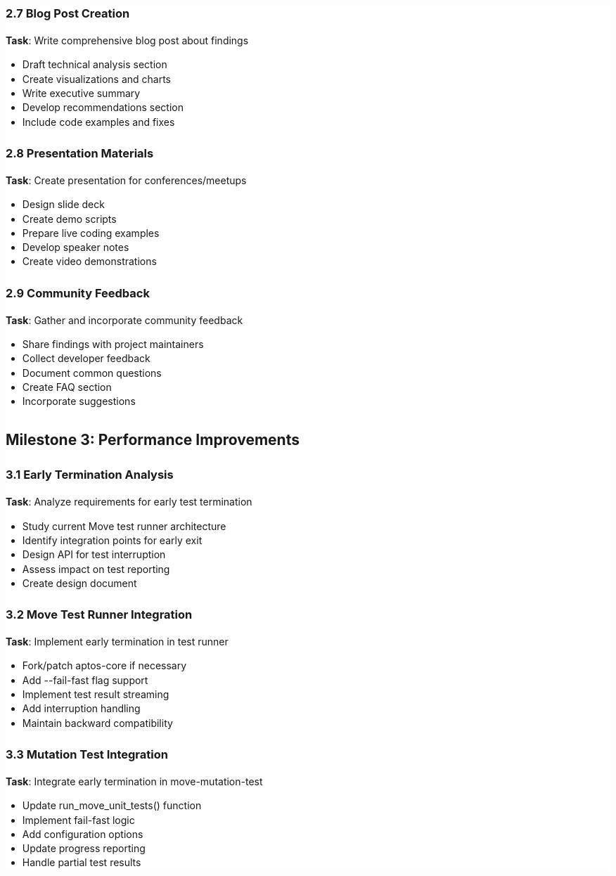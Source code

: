 ### 2.7 Blog Post Creation
**Task**: Write comprehensive blog post about findings
- Draft technical analysis section
- Create visualizations and charts
- Write executive summary
- Develop recommendations section
- Include code examples and fixes

### 2.8 Presentation Materials
**Task**: Create presentation for conferences/meetups
- Design slide deck
- Create demo scripts
- Prepare live coding examples
- Develop speaker notes
- Create video demonstrations

### 2.9 Community Feedback
**Task**: Gather and incorporate community feedback
- Share findings with project maintainers
- Collect developer feedback
- Document common questions
- Create FAQ section
- Incorporate suggestions

## Milestone 3: Performance Improvements

### 3.1 Early Termination Analysis
**Task**: Analyze requirements for early test termination
- Study current Move test runner architecture
- Identify integration points for early exit
- Design API for test interruption
- Assess impact on test reporting
- Create design document

### 3.2 Move Test Runner Integration
**Task**: Implement early termination in test runner
- Fork/patch aptos-core if necessary
- Add --fail-fast flag support
- Implement test result streaming
- Add interruption handling
- Maintain backward compatibility

### 3.3 Mutation Test Integration
**Task**: Integrate early termination in move-mutation-test
- Update run_move_unit_tests() function
- Implement fail-fast logic
- Add configuration options
- Update progress reporting
- Handle partial test results

